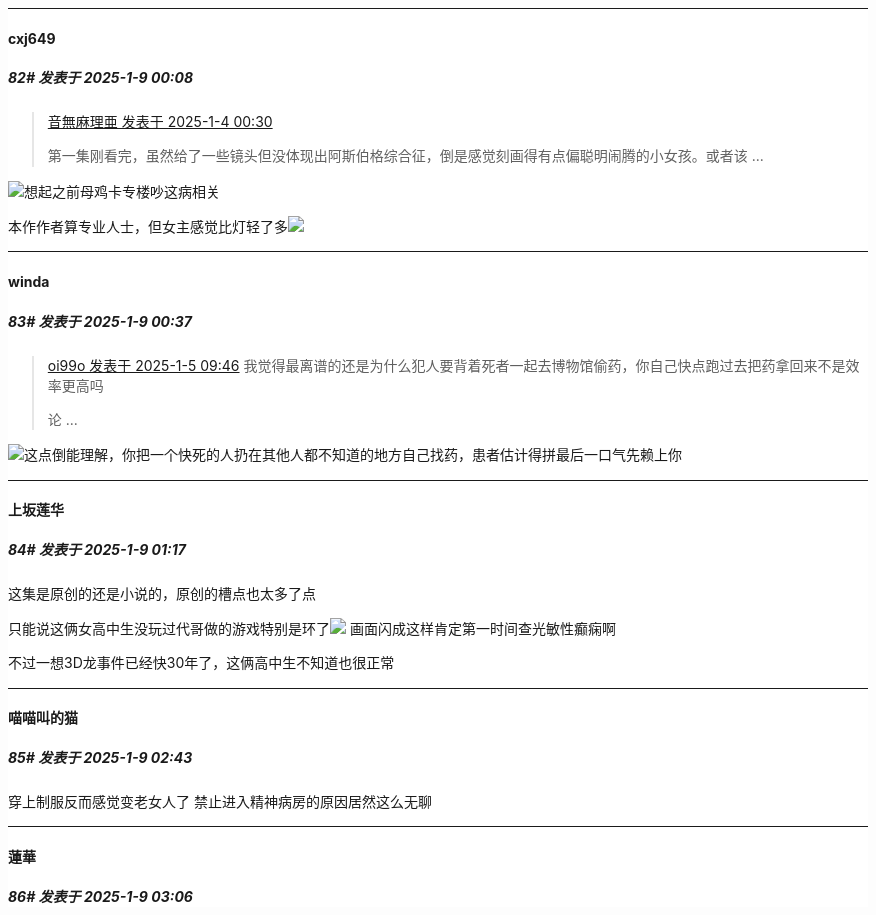 
*****

####  cxj649  
##### 82#       发表于 2025-1-9 00:08

<blockquote><a href="httphttps://bbs.saraba1st.com/2b/forum.php?mod=redirect&amp;goto=findpost&amp;pid=67099176&amp;ptid=2178433" target="_blank">音無麻理亜 发表于 2025-1-4 00:30</a>

第一集刚看完，虽然给了一些镜头但没体现出阿斯伯格综合征，倒是感觉刻画得有点偏聪明闹腾的小女孩。或者该 ...</blockquote>
<img src="https://static.saraba1st.com/image/smiley/face2017/068.png" referrerpolicy="no-referrer">想起之前母鸡卡专楼吵这病相关

本作作者算专业人士，但女主感觉比灯轻了多<img src="https://static.saraba1st.com/image/smiley/face2017/068.png" referrerpolicy="no-referrer">


*****

####  winda  
##### 83#       发表于 2025-1-9 00:37

<blockquote><a href="httphttps://bbs.saraba1st.com/2b/forum.php?mod=redirect&amp;goto=findpost&amp;pid=67105586&amp;ptid=2178433" target="_blank">oi99o 发表于 2025-1-5 09:46</a>
我觉得最离谱的还是为什么犯人要背着死者一起去博物馆偷药，你自己快点跑过去把药拿回来不是效率更高吗

论 ...</blockquote>
<img src="https://static.saraba1st.com/image/smiley/face2017/067.png" referrerpolicy="no-referrer">这点倒能理解，你把一个快死的人扔在其他人都不知道的地方自己找药，患者估计得拼最后一口气先赖上你


*****

####  上坂莲华  
##### 84#       发表于 2025-1-9 01:17

这集是原创的还是小说的，原创的槽点也太多了点

只能说这俩女高中生没玩过代哥做的游戏特别是环了<img src="https://static.saraba1st.com/image/smiley/face2017/067.png" referrerpolicy="no-referrer">
画面闪成这样肯定第一时间查光敏性癫痫啊

不过一想3D龙事件已经快30年了，这俩高中生不知道也很正常


*****

####  喵喵叫的猫  
##### 85#       发表于 2025-1-9 02:43

穿上制服反而感觉变老女人了
禁止进入精神病房的原因居然这么无聊


*****

####  蓮華  
##### 86#       发表于 2025-1-9 03:06

